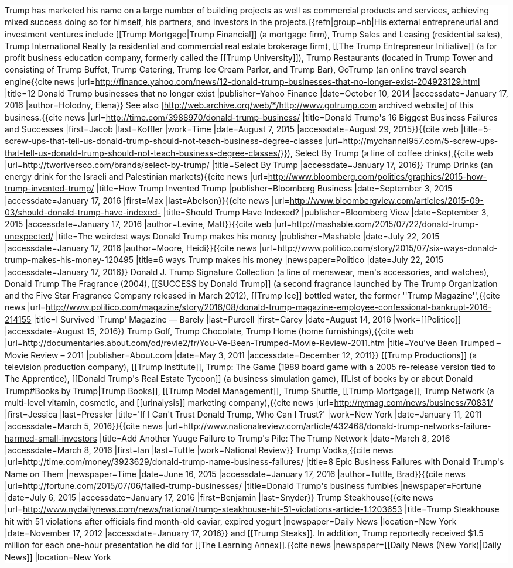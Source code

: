 Trump has marketed his name on a large number of building projects as well as commercial products and services, achieving mixed success doing so for himself, his partners, and investors in the projects.<ref name=MiamiH3Mar2016 /><ref name=Trumps_Hollywood_Star />{{refn|group=nb|His external entrepreneurial and investment ventures include [[Trump Mortgage|Trump Financial]] (a mortgage firm), Trump Sales and Leasing (residential sales), Trump International Realty (a residential and commercial real estate brokerage firm), [[The Trump Entrepreneur Initiative]] (a for profit business education company, formerly called the [[Trump University]]), Trump Restaurants (located in Trump Tower and consisting of Trump Buffet, Trump Catering, Trump Ice Cream Parlor, and Trump Bar), GoTrump (an online travel search engine<ref name="auto10">{{cite news |url=http://finance.yahoo.com/news/12-donald-trump-businesses-that-no-longer-exist-204923129.html |title=12 Donald Trump businesses that no longer exist |publisher=Yahoo Finance |date=October 10, 2014 |accessdate=January 17, 2016 |author=Holodny, Elena}} See also [http://web.archive.org/web/*/http://www.gotrump.com archived website] of this business.</ref><ref name=Koffler7Aug>{{cite news |url=http://time.com/3988970/donald-trump-business/ |title=Donald Trump's 16 Biggest Business Failures and Successes |first=Jacob |last=Koffler |work=Time |date=August 7, 2015 |accessdate=August 29, 2015}}</ref><ref>{{cite web |title=5-screw-ups-that-tell-us-donald-trump-should-not-teach-business-degree-classes |url=http://mychannel957.com/5-screw-ups-that-tell-us-donald-trump-should-not-teach-business-degree-classes/}}</ref>), Select By Trump (a line of coffee drinks),<ref>{{cite web |url=http://tworiversco.com/brands/select-by-trump/ |title=Select By Trump |accessdate=January 17, 2016}}</ref> Trump Drinks (an energy drink for the Israeli and Palestinian markets)<ref name="Max Abelson">{{cite news |url=http://www.bloomberg.com/politics/graphics/2015-how-trump-invented-trump/ |title=How Trump Invented Trump |publisher=Bloomberg Business |date=September 3, 2015 |accessdate=January 17, 2016 |first=Max |last=Abelson}}</ref><ref>{{cite news |url=http://www.bloombergview.com/articles/2015-09-03/should-donald-trump-have-indexed- |title=Should Trump Have Indexed? |publisher=Bloomberg View |date=September 3, 2015 |accessdate=January 17, 2016 |author=Levine, Matt}}</ref><ref>{{cite web |url=http://mashable.com/2015/07/22/donald-trump-unexpected/ |title=The weirdest ways Donald Trump makes his money |publisher=Mashable |date=July 22, 2015 |accessdate=January 17, 2016 |author=Moore, Heidi}}</ref><ref>{{cite news |url=http://www.politico.com/story/2015/07/six-ways-donald-trump-makes-his-money-120495 |title=6 ways Trump makes his money |newspaper=Politico |date=July 22, 2015 |accessdate=January 17, 2016}}</ref> Donald J. Trump Signature Collection (a line of menswear, men's accessories, and watches), Donald Trump The Fragrance (2004), [[SUCCESS by Donald Trump]] (a second fragrance launched by The Trump Organization and the Five Star Fragrance Company released in March 2012), [[Trump Ice]] bottled water, the former ''Trump Magazine'',<ref>{{cite news |url=http://www.politico.com/magazine/story/2016/08/donald-trump-magazine-employee-confessional-bankrupt-2016-214155 |title=I Survived 'Trump' Magazine&nbsp;— Barely |last=Purcell |first=Carey |date=August 14, 2016 |work=[[Politico]] |accessdate=August 15, 2016}}</ref> Trump Golf, Trump Chocolate, Trump Home (home furnishings),<ref name=autogenerated1>{{cite web |url=http://documentaries.about.com/od/revie2/fr/You-Ve-Been-Trumped-Movie-Review-2011.htm |title=You've Been Trumped&nbsp;– Movie Review&nbsp;– 2011 |publisher=About.com |date=May 3, 2011 |accessdate=December 12, 2011}}</ref> [[Trump Productions]] (a television production company), [[Trump Institute]], Trump: The Game (1989 board game with a 2005 re-release version tied to The Apprentice),<ref name=Koffler7Aug /> [[Donald Trump's Real Estate Tycoon]] (a business simulation game), [[List of books by or about Donald Trump#Books by Trump|Trump Books]], [[Trump Model Management]], Trump Shuttle, [[Trump Mortgage]], Trump Network (a multi-level vitamin, cosmetic, and [[urinalysis]] marketing company),<ref name=Pressler11Jan>{{cite news |url=http://nymag.com/news/business/70831/ |first=Jessica |last=Pressler |title='If I Can't Trust Donald Trump, Who Can I Trust?' |work=New York |date=January 11, 2011 |accessdate=March 5, 2016}}</ref><ref name=Tuttle8Mar>{{cite news |url=http://www.nationalreview.com/article/432468/donald-trump-networks-failure-harmed-small-investors |title=Add Another Yuuge Failure to Trump's Pile: The Trump Network |date=March 8, 2016 |accessdate=March 8, 2016 |first=Ian |last=Tuttle |work=National Review}}</ref> Trump Vodka,<ref name=autogenerated1 /><ref>{{cite news |url=http://time.com/money/3923629/donald-trump-name-business-failures/ |title=8 Epic Business Failures with Donald Trump's Name on Them |newspaper=Time |date=June 16, 2015 |accessdate=January 17, 2016 |author=Tuttle, Brad}}</ref><ref>{{cite news |url=http://fortune.com/2015/07/06/failed-trump-businesses/ |title=Donald Trump's business fumbles |newspaper=Fortune |date=July 6, 2015 |accessdate=January 17, 2016 |first=Benjamin |last=Snyder}}</ref> Trump Steakhouse<ref name="auto10" /><ref>{{cite news |url=http://www.nydailynews.com/news/national/trump-steakhouse-hit-51-violations-article-1.1203653 |title=Trump Steakhouse hit with 51 violations after officials find month-old caviar, expired yogurt |newspaper=Daily News |location=New York |date=November 17, 2012 |accessdate=January 17, 2016}}</ref> and [[Trump Steaks]].<ref name=Koffler7Aug /> In addition, Trump reportedly received $1.5 million for each one-hour presentation he did for [[The Learning Annex]].<ref>{{cite news |newspaper=[[Daily News (New York)|Daily News]] |location=New York